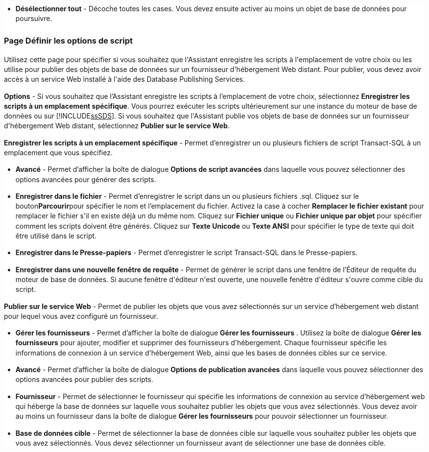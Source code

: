 -   **Désélectionner tout** - Décoche toutes les cases. Vous devez ensuite activer au moins un objet de base de données pour poursuivre.  
  
###  <a name="SetScriptOpt"></a> Page Définir les options de script  
 Utilisez cette page pour spécifier si vous souhaitez que l'Assistant enregistre les scripts à l'emplacement de votre choix ou les utilise pour publier des objets de base de données sur un fournisseur d'hébergement Web distant. Pour publier, vous devez avoir accès à un service Web installé à l'aide des Database Publishing Services.  
  
 **Options** - Si vous souhaitez que l’Assistant enregistre les scripts à l’emplacement de votre choix, sélectionnez **Enregistrer les scripts à un emplacement spécifique**. Vous pourrez exécuter les scripts ultérieurement sur une instance du moteur de base de données ou sur [!INCLUDE[ssSDS](../../includes/sssds-md.md)]. Si vous souhaitez que l'Assistant publie vos objets de base de données sur un fournisseur d'hébergement Web distant, sélectionnez **Publier sur le service Web**.  
  
 **Enregistrer les scripts à un emplacement spécifique** - Permet d’enregistrer un ou plusieurs fichiers de script Transact-SQL à un emplacement que vous spécifiez.  
  
-   **Avancé** - Permet d’afficher la boîte de dialogue **Options de script avancées** dans laquelle vous pouvez sélectionner des options avancées pour générer des scripts.  
  
-   **Enregistrer dans le fichier** - Permet d’enregistrer le script dans un ou plusieurs fichiers .sql. Cliquez sur le bouton**Parcourir**pour spécifier le nom et l’emplacement du fichier. Activez la case à cocher **Remplacer le fichier existant** pour remplacer le fichier s'il en existe déjà un du même nom. Cliquez sur **Fichier unique** ou **Fichier unique par objet** pour spécifier comment les scripts doivent être générés. Cliquez sur **Texte Unicode** ou **Texte ANSI** pour spécifier le type de texte qui doit être utilisé dans le script.  
  
-   **Enregistrer dans le Presse-papiers** - Permet d’enregistrer le script Transact-SQL dans le Presse-papiers.  
  
-   **Enregistrer dans une nouvelle fenêtre de requête** - Permet de générer le script dans une fenêtre de l’Éditeur de requête du moteur de base de données. Si aucune fenêtre d'éditeur n'est ouverte, une nouvelle fenêtre d'éditeur s'ouvre comme cible du script.  
  
 **Publier sur le service Web** - Permet de publier les objets que vous avez sélectionnés sur un service d’hébergement web distant pour lequel vous avez configuré un fournisseur.  
  
-   **Gérer les fournisseurs** - Permet d’afficher la boîte de dialogue **Gérer les fournisseurs** . Utilisez la boîte de dialogue **Gérer les fournisseurs** pour ajouter, modifier et supprimer des fournisseurs d'hébergement. Chaque fournisseur spécifie les informations de connexion à un service d'hébergement Web, ainsi que les bases de données cibles sur ce service.  
  
-   **Avancé** - Permet d’afficher la boîte de dialogue **Options de publication avancées** dans laquelle vous pouvez sélectionner des options avancées pour publier des scripts.  
  
-   **Fournisseur** - Permet de sélectionner le fournisseur qui spécifie les informations de connexion au service d’hébergement web qui héberge la base de données sur laquelle vous souhaitez publier les objets que vous avez sélectionnés. Vous devez avoir au moins un fournisseur dans la boîte de dialogue **Gérer les fournisseurs** pour pouvoir sélectionner un fournisseur.  
  
-   **Base de données cible** - Permet de sélectionner la base de données cible sur laquelle vous souhaitez publier les objets que vous avez sélectionnés. Vous devez sélectionner un fournisseur avant de sélectionner une base de données cible.  
  